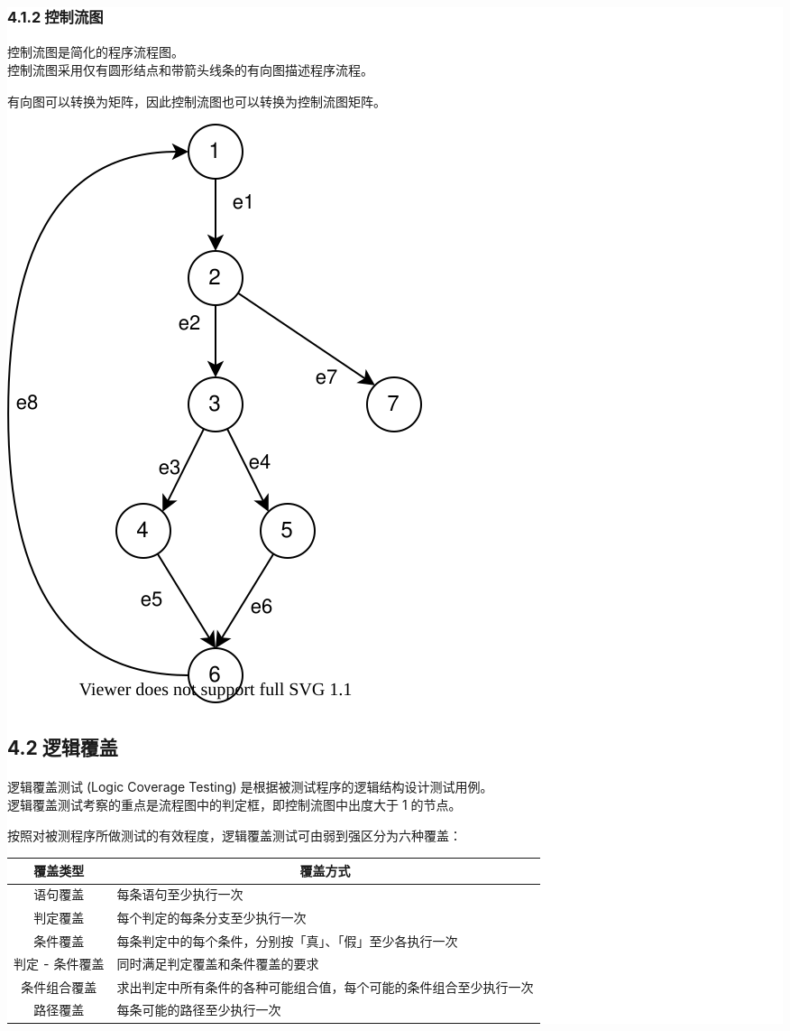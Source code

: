 ### 4.1.2 控制流图

控制流图是简化的程序流程图。  
控制流图采用仅有圆形结点和带箭头线条的有向图描述程序流程。  

有向图可以转换为矩阵，因此控制流图也可以转换为控制流图矩阵。  

![控制流图](../pic/控制流图.svg)

## 4.2 逻辑覆盖

逻辑覆盖测试 (Logic Coverage Testing) 是根据被测试程序的逻辑结构设计测试用例。  
逻辑覆盖测试考察的重点是流程图中的判定框，即控制流图中出度大于 1 的节点。  

按照对被测程序所做测试的有效程度，逻辑覆盖测试可由弱到强区分为六种覆盖：  

覆盖类型 | 覆盖方式
:-------: | -------
语句覆盖 | 每条语句至少执行一次
判定覆盖 | 每个判定的每条分支至少执行一次
条件覆盖 | 每条判定中的每个条件，分别按「真」、「假」至少各执行一次
判定 - 条件覆盖 | 同时满足判定覆盖和条件覆盖的要求
条件组合覆盖 | 求出判定中所有条件的各种可能组合值，每个可能的条件组合至少执行一次
路径覆盖 | 每条可能的路径至少执行一次
